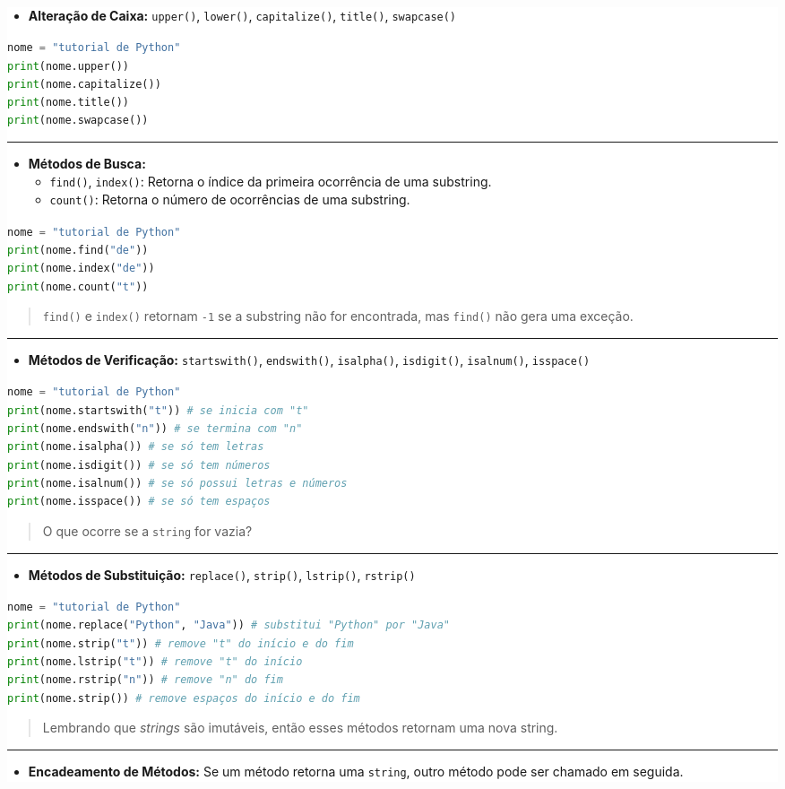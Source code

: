 
- **Alteração de Caixa:** `upper()`, `lower()`, `capitalize()`, `title()`, `swapcase()`
```python
nome = "tutorial de Python"
print(nome.upper())
print(nome.capitalize())
print(nome.title())
print(nome.swapcase())
```
---

- **Métodos de Busca:** 
  - `find()`, `index()`: Retorna o índice da primeira ocorrência de uma substring.
  - `count()`: Retorna o número de ocorrências de uma substring.
```python
nome = "tutorial de Python"
print(nome.find("de"))
print(nome.index("de"))
print(nome.count("t"))
```

> `find()` e `index()` retornam `-1` se a substring não for encontrada, mas `find()` não gera uma exceção.

---

- **Métodos de Verificação:** `startswith()`, `endswith()`, `isalpha()`, `isdigit()`, `isalnum()`, `isspace()`
 
```python
nome = "tutorial de Python"
print(nome.startswith("t")) # se inicia com "t"
print(nome.endswith("n")) # se termina com "n"
print(nome.isalpha()) # se só tem letras	
print(nome.isdigit()) # se só tem números
print(nome.isalnum()) # se só possui letras e números
print(nome.isspace()) # se só tem espaços
```

> O que ocorre se a `string` for vazia?

---

- **Métodos de Substituição:** `replace()`, `strip()`, `lstrip()`, `rstrip()`
```python
nome = "tutorial de Python"
print(nome.replace("Python", "Java")) # substitui "Python" por "Java"
print(nome.strip("t")) # remove "t" do início e do fim
print(nome.lstrip("t")) # remove "t" do início
print(nome.rstrip("n")) # remove "n" do fim
print(nome.strip()) # remove espaços do início e do fim
```
  > Lembrando que *strings* são imutáveis, então esses métodos retornam uma nova string.
---

- **Encadeamento de Métodos:**  Se um método retorna uma `string`, outro método pode ser chamado em seguida.
 